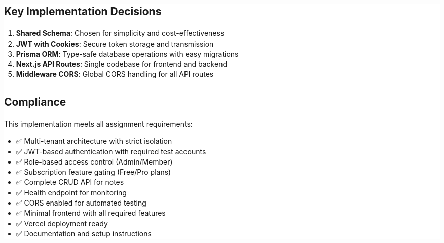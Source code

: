 ## Key Implementation Decisions

1. **Shared Schema**: Chosen for simplicity and cost-effectiveness
2. **JWT with Cookies**: Secure token storage and transmission
3. **Prisma ORM**: Type-safe database operations with easy migrations
4. **Next.js API Routes**: Single codebase for frontend and backend
5. **Middleware CORS**: Global CORS handling for all API routes

## Compliance

This implementation meets all assignment requirements:

- ✅ Multi-tenant architecture with strict isolation
- ✅ JWT-based authentication with required test accounts
- ✅ Role-based access control (Admin/Member)
- ✅ Subscription feature gating (Free/Pro plans)
- ✅ Complete CRUD API for notes
- ✅ Health endpoint for monitoring
- ✅ CORS enabled for automated testing
- ✅ Minimal frontend with all required features
- ✅ Vercel deployment ready
- ✅ Documentation and setup instructions
